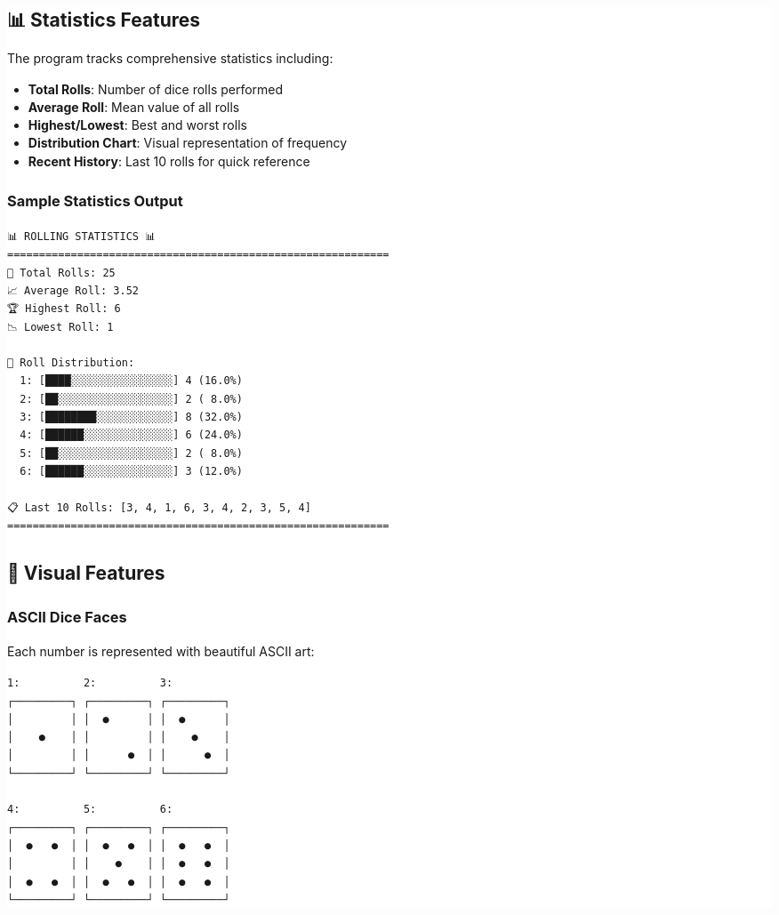 ## 📊 Statistics Features

The program tracks comprehensive statistics including:

- **Total Rolls**: Number of dice rolls performed
- **Average Roll**: Mean value of all rolls
- **Highest/Lowest**: Best and worst rolls
- **Distribution Chart**: Visual representation of frequency
- **Recent History**: Last 10 rolls for quick reference

### Sample Statistics Output
```
📊 ROLLING STATISTICS 📊
============================================================
🎲 Total Rolls: 25
📈 Average Roll: 3.52
🏆 Highest Roll: 6
📉 Lowest Roll: 1

🎯 Roll Distribution:
  1: [████░░░░░░░░░░░░░░░░] 4 (16.0%)
  2: [██░░░░░░░░░░░░░░░░░░] 2 ( 8.0%)
  3: [████████░░░░░░░░░░░░] 8 (32.0%)
  4: [██████░░░░░░░░░░░░░░] 6 (24.0%)
  5: [██░░░░░░░░░░░░░░░░░░] 2 ( 8.0%)
  6: [██████░░░░░░░░░░░░░░] 3 (12.0%)

📋 Last 10 Rolls: [3, 4, 1, 6, 3, 4, 2, 3, 5, 4]
============================================================
```

## 🎨 Visual Features

### ASCII Dice Faces
Each number is represented with beautiful ASCII art:

```
1:          2:          3:
┌─────────┐ ┌─────────┐ ┌─────────┐
│         │ │  ●      │ │  ●      │
│    ●    │ │         │ │    ●    │
│         │ │      ●  │ │      ●  │
└─────────┘ └─────────┘ └─────────┘

4:          5:          6:
┌─────────┐ ┌─────────┐ ┌─────────┐
│  ●   ●  │ │  ●   ●  │ │  ●   ●  │
│         │ │    ●    │ │  ●   ●  │
│  ●   ●  │ │  ●   ●  │ │  ●   ●  │
└─────────┘ └─────────┘ └─────────┘
```
